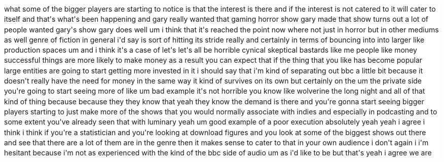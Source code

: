 what
some of the bigger players are starting
to notice
is that the interest is there and
if the interest is not catered to it
will cater to itself
and that's what's been happening and
gary really wanted that gaming horror
show gary made that show turns out
a lot of people wanted gary's show gary
does well
um i think that it's reached the point
now
where not just in horror but in other
mediums as well genre of fiction in
general i'd say is sort of hitting its
stride really
and certainly in terms of bouncing into
into larger
like production spaces um and i think
it's a case of let's let's all be
horrible cynical skeptical
bastards like me people like money
successful things are more likely to
make money as a result
you can expect that if the thing that
you like has become popular
large entities are going to start
getting more invested in it i should say
that i'm kind of separating out bbc a
little bit because it doesn't really
have the need
for money in the same way it kind of
survives on its own
but certainly on the um the private side
you're going to start seeing more of
like um
bad example it's not horrible you know
like wolverine the long night and all of
that kind of thing because
because they they know that yeah they
know the demand is there and you're
gonna start seeing bigger players
starting to just make more of the shows
that you would normally associate with
indies and especially in podcasting
and to some extent you've already seen
that with luminary yeah
um good example of a poor execution
absolutely yeah
yeah i agree i think i think if you're a
statistician and you're looking at
download figures
and you look at some of the biggest
shows out there and see that there are a
lot of them are in
the genre then it makes sense to cater
to that in your own audience
i don't again i i'm hesitant because i'm
not as
experienced with the kind of
the bbc side of audio um as i'd like to
be
but that's yeah i agree we are